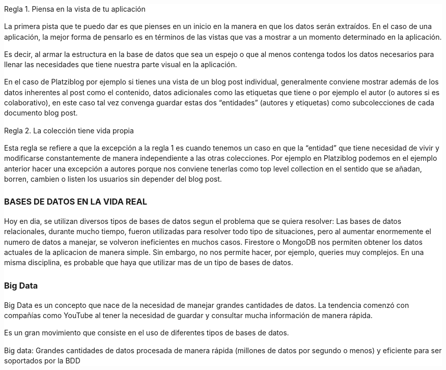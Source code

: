 Regla 1. Piensa en la vista de tu aplicación

La primera pista que te puedo dar es que pienses en un inicio en la manera en que los datos serán extraídos. En el caso de una aplicación, la mejor forma de pensarlo es en términos de las vistas que vas a mostrar a un momento determinado en la aplicación.

Es decir, al armar la estructura en la base de datos que sea un espejo o que al menos contenga todos los datos necesarios para llenar las necesidades que tiene nuestra parte visual en la aplicación.

En el caso de Platziblog por ejemplo si tienes una vista de un blog post individual, generalmente conviene mostrar además de los datos inherentes al post como el contenido, datos adicionales como las etiquetas que tiene o por ejemplo el autor (o autores si es colaborativo), en este caso tal vez convenga guardar estas dos “entidades” (autores y etiquetas) como subcolecciones de cada documento blog post.

Regla 2. La colección tiene vida propia

Esta regla se refiere a que la excepción a la regla 1 es cuando tenemos un caso en que la “entidad” que tiene necesidad de vivir y modificarse constantemente de manera independiente a las otras colecciones. Por ejemplo en Platziblog podemos en el ejemplo anterior hacer una excepción a autores porque nos conviene tenerlas como top level collection en el sentido que se añadan, borren, cambien o listen los usuarios sin depender del blog post.

### BASES DE DATOS EN LA VIDA REAL

Hoy en dia, se utilizan diversos tipos de bases de datos segun el problema que se quiera resolver:
Las bases de datos relacionales, durante mucho tiempo, fueron utilizadas para resolver todo tipo de situaciones, pero al aumentar enormemente el numero de datos a manejar, se volveron ineficientes en muchos casos.
Firestore o MongoDB nos permiten obtener los datos actuales de la aplicacion de manera simple. Sin embargo, no nos permite hacer, por ejemplo, queries muy complejos.
En una misma disciplina, es probable que haya que utilizar mas de un tipo de bases de datos.

### Big Data

Big Data es un concepto que nace de la necesidad de manejar grandes cantidades de datos. La tendencia comenzó con compañías como YouTube al tener la necesidad de guardar y consultar mucha información de manera rápida.

Es un gran movimiento que consiste en el uso de diferentes tipos de bases de datos.

Big data: Grandes cantidades de datos procesada de manera rápida (millones de datos por segundo o menos) y eficiente para ser soportados por la BDD
